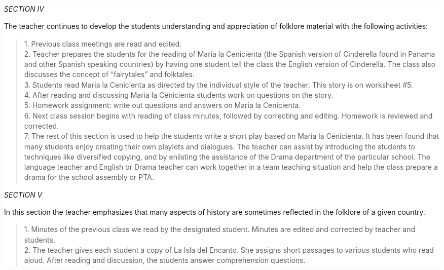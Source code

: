   </dl>
 </blockquote>
 <p>
  <i>
   SECTION IV
  </i>
 </p>
 <p>
  The teacher continues to develop the students understanding and appreciation of folklore material with the following activities:
 </p>
<blockquote>
  <dl>
   <dt>
    1. Previous class meetings are read and edited.
    <dt>
     2. Teacher prepares the students for the reading of Maria la Cenicienta (the Spanish version of Cinderella found in Panama and other Spanish speaking countries) by having one student tell the class the English version of Cinderella. The class also discusses the concept of “fairytales” and folktales.
     <dt>
      3. Students read Maria la Cenicienta as directed by the individual style of the teacher. This story is on worksheet #5.
      <dt>
       4. After reading and discussing Maria la Cenicienta students work on questions on the story.
       <dt>
        5. Homework assignment: write out questions and answers on Maria la Cenicienta.
        <dt>
         6. Next class session begins with reading of class minutes, followed by correcting and editing. Homework is reviewed and corrected.
         <dt>
          7. The rest of this section is used to help the students write a short play based on Maria la Cenicienta. It has been found that many students enjoy creating their own playlets and dialogues. The teacher can assist by introducing the students to techniques like diversified copying, and by enlisting the assistance of the Drama department of the particular school. The language teacher and English or Drama teacher can work together in a team teaching situation and help the class prepare a drama for the school assembly or PTA.
         </dt>
        </dt>
       </dt>
      </dt>
     </dt>
    </dt>
   </dt>
  </dl>
 </blockquote>
 <p>
  <i>
   SECTION V
  </i>
 </p>
 <p>
  In this section the teacher emphasizes that many aspects of history are sometimes reflected in the folklore of a given country.
 </p>
<blockquote>
  <dl>
   <dt>
    1. Minutes of the previous class we read by the designated student. Minutes are edited and corrected by teacher and students.
    <dt>
     2. The teacher gives each student a copy of La Isla del Encanto. She assigns short passages to various students who read aloud. After reading and discussion, the students answer comprehension questions.